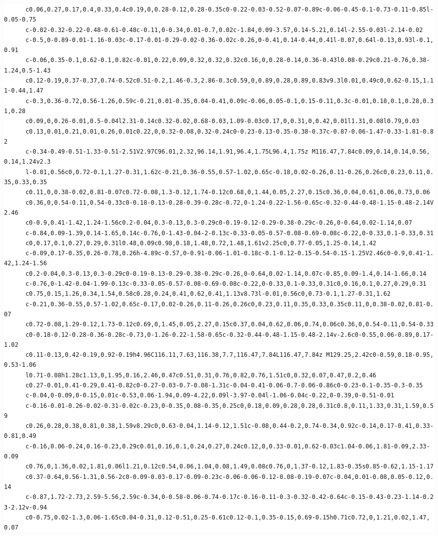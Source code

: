           c0.06,0.27,0.17,0.4,0.33,0.4c0.19,0,0.28-0.12,0.28-0.35c0-0.22-0.03-0.52-0.07-0.89c-0.06-0.45-0.1-0.73-0.11-0.85l-0.05-0.75
          c-0.02-0.32-0.22-0.48-0.61-0.48c-0.11,0-0.34,0.01-0.7,0.02c-1.84,0.09-3.57,0.14-5.21,0.14l-2.55-0.03l-2.14-0.02
          c-0.5,0-0.89-0.01-1.16-0.03c-0.17-0.01-0.29-0.02-0.36-0.02c-0.26,0-0.41,0.14-0.44,0.41l-0.07,0.64l-0.13,0.93l-0.1,0.91
          c-0.06,0.35-0.1,0.62-0.1,0.82c-0.01,0.22,0.09,0.32,0.32,0.32c0.16,0,0.28-0.14,0.36-0.43l0.08-0.29c0.21-0.76,0.38-1.24,0.5-1.43
          c0.12-0.19,0.37-0.37,0.74-0.52c0.51-0.2,1.46-0.3,2.86-0.3c0.59,0,0.89,0.28,0.89,0.83v9.3l0.01,0.49c0,0.62-0.15,1.11-0.44,1.47
          c-0.3,0.36-0.72,0.56-1.26,0.59c-0.21,0.01-0.35,0.04-0.41,0.09c-0.06,0.05-0.1,0.15-0.11,0.3c-0.01,0.18,0.1,0.28,0.31,0.28
          c0.09,0,0.26-0.01,0.5-0.04l2.31-0.14c0.32-0.02,0.68-0.03,1.09-0.03c0.17,0,0.31,0,0.42,0.01l1.31,0.08l0.79,0.03
          c0.13,0.01,0.21,0.01,0.26,0.01c0.22,0,0.32-0.08,0.32-0.24c0-0.23-0.13-0.35-0.38-0.37c-0.87-0.06-1.47-0.33-1.81-0.82
          c-0.34-0.49-0.51-1.33-0.51-2.51V2.97C96.01,2.32,96.14,1.91,96.4,1.75L96.4,1.75z M116.47,7.84c0.09,0.14,0.14,0.56,0.14,1.24v2.3
          l-0.01,0.56c0,0.72-0.1,1.27-0.31,1.62c-0.21,0.36-0.55,0.57-1.02,0.65c-0.18,0.02-0.26,0.11-0.26,0.26c0,0.23,0.11,0.35,0.33,0.35
          c0.11,0,0.38-0.02,0.81-0.07c0.72-0.08,1.3-0.12,1.74-0.12c0.68,0,1.44,0.05,2.27,0.15c0.36,0.04,0.61,0.06,0.73,0.06
          c0.36,0,0.54-0.11,0.54-0.33c0-0.18-0.13-0.28-0.39-0.28c-0.72,0-1.24-0.22-1.56-0.65c-0.32-0.44-0.48-1.15-0.48-2.14V2.46
          c0-0.9,0.41-1.42,1.24-1.56c0.2-0.04,0.3-0.13,0.3-0.29c0-0.19-0.12-0.29-0.38-0.29c-0.26,0-0.64,0.02-1.14,0.07
          c-0.84,0.09-1.39,0.14-1.65,0.14c-0.76,0-1.43-0.04-2-0.13c-0.33-0.05-0.57-0.08-0.69-0.08c-0.22,0-0.33,0.1-0.33,0.31
          c0,0.17,0.1,0.27,0.29,0.31l0.48,0.09c0.98,0.18,1.48,0.72,1.48,1.61v2.25c0,0.77-0.05,1.25-0.14,1.42
          c-0.09,0.17-0.35,0.26-0.78,0.26h-4.89c-0.57,0-0.91-0.06-1.01-0.18c-0.1-0.12-0.15-0.54-0.15-1.25V2.46c0-0.9,0.41-1.42,1.24-1.56
          c0.2-0.04,0.3-0.13,0.3-0.29c0-0.19-0.13-0.29-0.38-0.29c-0.26,0-0.64,0.02-1.14,0.07c-0.85,0.09-1.4,0.14-1.66,0.14
          c-0.76,0-1.42-0.04-1.99-0.13c-0.33-0.05-0.57-0.08-0.69-0.08c-0.22,0-0.33,0.1-0.33,0.31c0,0.16,0.1,0.27,0.29,0.31
          c0.75,0.15,1.26,0.34,1.54,0.58c0.28,0.24,0.41,0.62,0.41,1.13v8.73l-0.01,0.56c0,0.73-0.1,1.27-0.31,1.62
          c-0.21,0.36-0.55,0.57-1.02,0.65c-0.17,0.02-0.26,0.11-0.26,0.26c0,0.23,0.11,0.35,0.33,0.35c0.11,0,0.38-0.02,0.81-0.07
          c0.72-0.08,1.29-0.12,1.73-0.12c0.69,0,1.45,0.05,2.27,0.15c0.37,0.04,0.62,0.06,0.74,0.06c0.36,0,0.54-0.11,0.54-0.33
          c0-0.18-0.12-0.28-0.36-0.28c-0.73,0-1.26-0.22-1.58-0.65c-0.32-0.44-0.48-1.15-0.48-2.14v-2.6c0-0.55,0.06-0.89,0.17-1.02
          c0.11-0.13,0.42-0.19,0.92-0.19h4.96C116.11,7.63,116.38,7.7,116.47,7.84L116.47,7.84z M129.25,2.42c0-0.59,0.18-0.95,0.53-1.06
          l0.71-0.08h1.28c1.13,0,1.95,0.16,2.46,0.47c0.51,0.31,0.76,0.82,0.76,1.51c0,0.32,0.07,0.47,0.2,0.46
          c0.27-0.01,0.41-0.29,0.41-0.82c0-0.27-0.03-0.7-0.08-1.31c-0.04-0.41-0.06-0.7-0.06-0.86c0-0.23-0.1-0.35-0.3-0.35
          c-0.04,0-0.09,0-0.15,0.01c-0.53,0.06-1.94,0.09-4.22,0.09l-3.97-0.04l-1.06-0.04c-0.22,0-0.39,0-0.51-0.01
          c-0.16-0.01-0.26-0.02-0.31-0.02c-0.23,0-0.35,0.08-0.35,0.25c0,0.18,0.09,0.28,0.28,0.31c0.8,0.11,1.33,0.31,1.59,0.59
          c0.26,0.28,0.38,0.81,0.38,1.59v8.29c0,0.63-0.04,1.14-0.12,1.51c-0.08,0.44-0.2,0.74-0.34,0.92c-0.14,0.17-0.41,0.33-0.81,0.49
          c-0.16,0.06-0.24,0.16-0.23,0.29c0.01,0.16,0.1,0.24,0.27,0.24c0.12,0,0.33-0.01,0.62-0.03c1.04-0.06,1.81-0.09,2.33-0.09
          c0.76,0,1.36,0.02,1.81,0.06l1.21,0.12c0.54,0.06,1.04,0.08,1.49,0.08c0.76,0,1.37-0.12,1.83-0.35s0.85-0.62,1.15-1.17
          c0.37-0.64,0.56-1.31,0.56-2c0-0.09-0.03-0.17-0.09-0.23c-0.06-0.06-0.12-0.08-0.19-0.07c-0.04,0.01-0.08,0.05-0.12,0.14
          c-0.87,1.72-2.73,2.59-5.56,2.59c-0.34,0-0.58-0.06-0.74-0.17c-0.16-0.11-0.3-0.32-0.42-0.64c-0.15-0.43-0.23-1.14-0.23-2.12v-0.94
          c0-0.75,0.02-1.3,0.06-1.65c0.04-0.31,0.12-0.51,0.25-0.61c0.12-0.1,0.35-0.15,0.69-0.15h0.71c0.72,0,1.21,0.02,1.47,0.07